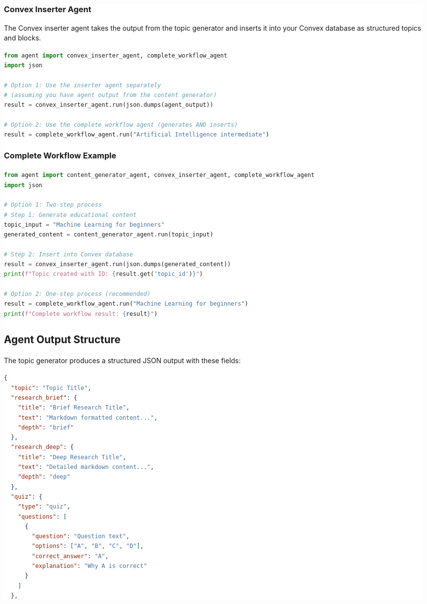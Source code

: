 ### Convex Inserter Agent

The Convex inserter agent takes the output from the topic generator and inserts it into your Convex database as structured topics and blocks.

```python
from agent import convex_inserter_agent, complete_workflow_agent
import json

# Option 1: Use the inserter agent separately
# (assuming you have agent output from the content generator)
result = convex_inserter_agent.run(json.dumps(agent_output))

# Option 2: Use the complete workflow agent (generates AND inserts)
result = complete_workflow_agent.run("Artificial Intelligence intermediate")
```

### Complete Workflow Example

```python
from agent import content_generator_agent, convex_inserter_agent, complete_workflow_agent
import json

# Option 1: Two-step process
# Step 1: Generate educational content
topic_input = "Machine Learning for beginners"
generated_content = content_generator_agent.run(topic_input)

# Step 2: Insert into Convex database
result = convex_inserter_agent.run(json.dumps(generated_content))
print(f"Topic created with ID: {result.get('topic_id')}")

# Option 2: One-step process (recommended)
result = complete_workflow_agent.run("Machine Learning for beginners")
print(f"Complete workflow result: {result}")
```

## Agent Output Structure

The topic generator produces a structured JSON output with these fields:

```json
{
  "topic": "Topic Title",
  "research_brief": {
    "title": "Brief Research Title",
    "text": "Markdown formatted content...",
    "depth": "brief"
  },
  "research_deep": {
    "title": "Deep Research Title", 
    "text": "Detailed markdown content...",
    "depth": "deep"
  },
  "quiz": {
    "type": "quiz",
    "questions": [
      {
        "question": "Question text",
        "options": ["A", "B", "C", "D"],
        "correct_answer": "A",
        "explanation": "Why A is correct"
      }
    ]
  },
```